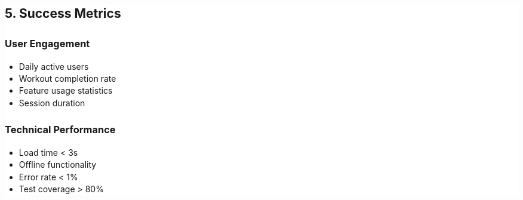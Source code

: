 ## 5. Success Metrics

### User Engagement
- Daily active users
- Workout completion rate
- Feature usage statistics
- Session duration

### Technical Performance
- Load time < 3s
- Offline functionality
- Error rate < 1%
- Test coverage > 80%